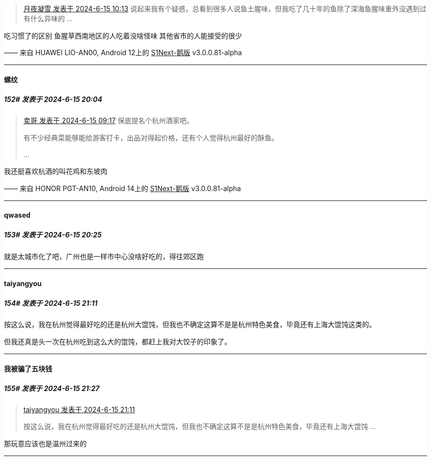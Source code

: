 <blockquote><a href="httphttps://bbs.saraba1st.com/2b/forum.php?mod=redirect&amp;goto=findpost&amp;pid=65241872&amp;ptid=2187526" target="_blank">月夜凝雪 发表于 2024-6-15 10:13</a>
说起来我有个疑惑，总看到很多人说鱼土腥味，但我吃了几十年的鱼除了深海鱼腥味重外没遇到过有什么异味的 ...</blockquote>
吃习惯了的区别 鱼腥草西南地区的人吃着没啥怪味 其他省市的人能接受的很少

—— 来自 HUAWEI LIO-AN00, Android 12上的 [S1Next-鹅版](https://github.com/ykrank/S1-Next/releases) v3.0.0.81-alpha

*****

####  螺纹  
##### 152#       发表于 2024-6-15 20:04

<blockquote><a href="httphttps://bbs.saraba1st.com/2b/forum.php?mod=redirect&amp;goto=findpost&amp;pid=65241401&amp;ptid=2187526" target="_blank">卖哥 发表于 2024-6-15 09:17</a>
保底提名个杭州酒家吧。

有不少经典菜能够能给游客打卡，出品对得起价格，还有个人觉得杭州最好的酥鱼。

 ...</blockquote>
我还挺喜欢杭酒的叫花鸡和东坡肉

—— 来自 HONOR PGT-AN10, Android 14上的 [S1Next-鹅版](https://github.com/ykrank/S1-Next/releases) v3.0.0.81-alpha


*****

####  qwased  
##### 153#       发表于 2024-6-15 20:25

就是太城市化了吧，广州也是一样市中心没啥好吃的，得往郊区跑


*****

####  taiyangyou  
##### 154#       发表于 2024-6-15 21:11

按这么说，我在杭州觉得最好吃的还是杭州大馄饨，但我也不确定这算不是是杭州特色美食，毕竟还有上海大馄饨这类的。

但我还真是头一次在杭州吃到这么大的馄饨，都赶上我对大饺子的印象了。


*****

####  我被骗了五块钱  
##### 155#       发表于 2024-6-15 21:27

<blockquote><a href="httphttps://bbs.saraba1st.com/2b/forum.php?mod=redirect&amp;goto=findpost&amp;pid=65248726&amp;ptid=2187526" target="_blank">taiyangyou 发表于 2024-6-15 21:11</a>

按这么说，我在杭州觉得最好吃的还是杭州大馄饨，但我也不确定这算不是是杭州特色美食，毕竟还有上海大馄饨 ...</blockquote>
那玩意应该也是温州过来的


*****
